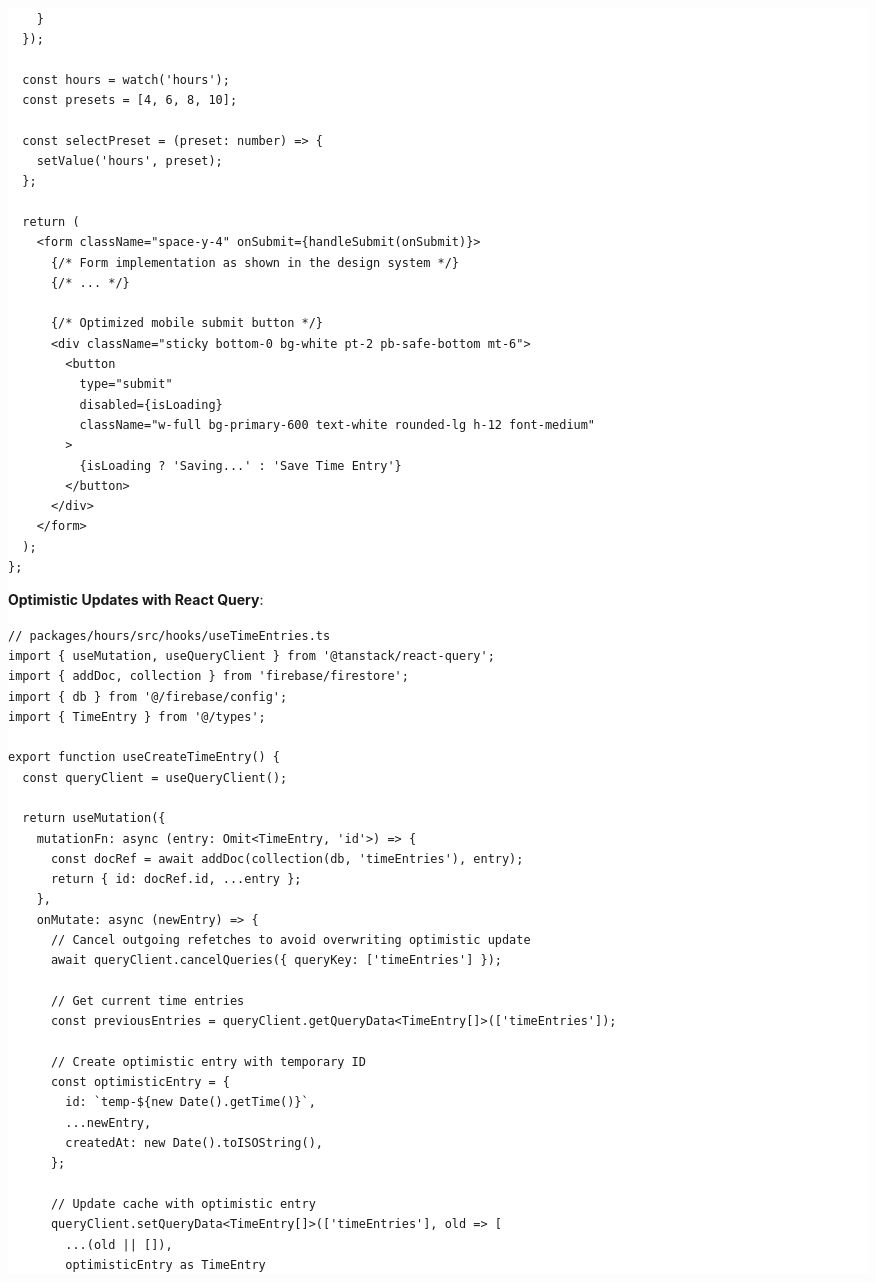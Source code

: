 ```tsx
    }
  });
  
  const hours = watch('hours');
  const presets = [4, 6, 8, 10];
  
  const selectPreset = (preset: number) => {
    setValue('hours', preset);
  };
  
  return (
    <form className="space-y-4" onSubmit={handleSubmit(onSubmit)}>
      {/* Form implementation as shown in the design system */}
      {/* ... */}
      
      {/* Optimized mobile submit button */}
      <div className="sticky bottom-0 bg-white pt-2 pb-safe-bottom mt-6">
        <button
          type="submit"
          disabled={isLoading}
          className="w-full bg-primary-600 text-white rounded-lg h-12 font-medium"
        >
          {isLoading ? 'Saving...' : 'Save Time Entry'}
        </button>
      </div>
    </form>
  );
};
```

**Optimistic Updates with React Query**:
```tsx
// packages/hours/src/hooks/useTimeEntries.ts
import { useMutation, useQueryClient } from '@tanstack/react-query';
import { addDoc, collection } from 'firebase/firestore';
import { db } from '@/firebase/config';
import { TimeEntry } from '@/types';

export function useCreateTimeEntry() {
  const queryClient = useQueryClient();
  
  return useMutation({
    mutationFn: async (entry: Omit<TimeEntry, 'id'>) => {
      const docRef = await addDoc(collection(db, 'timeEntries'), entry);
      return { id: docRef.id, ...entry };
    },
    onMutate: async (newEntry) => {
      // Cancel outgoing refetches to avoid overwriting optimistic update
      await queryClient.cancelQueries({ queryKey: ['timeEntries'] });
      
      // Get current time entries
      const previousEntries = queryClient.getQueryData<TimeEntry[]>(['timeEntries']);
      
      // Create optimistic entry with temporary ID
      const optimisticEntry = {
        id: `temp-${new Date().getTime()}`,
        ...newEntry,
        createdAt: new Date().toISOString(),
      };
      
      // Update cache with optimistic entry
      queryClient.setQueryData<TimeEntry[]>(['timeEntries'], old => [
        ...(old || []),
        optimisticEntry as TimeEntry
```